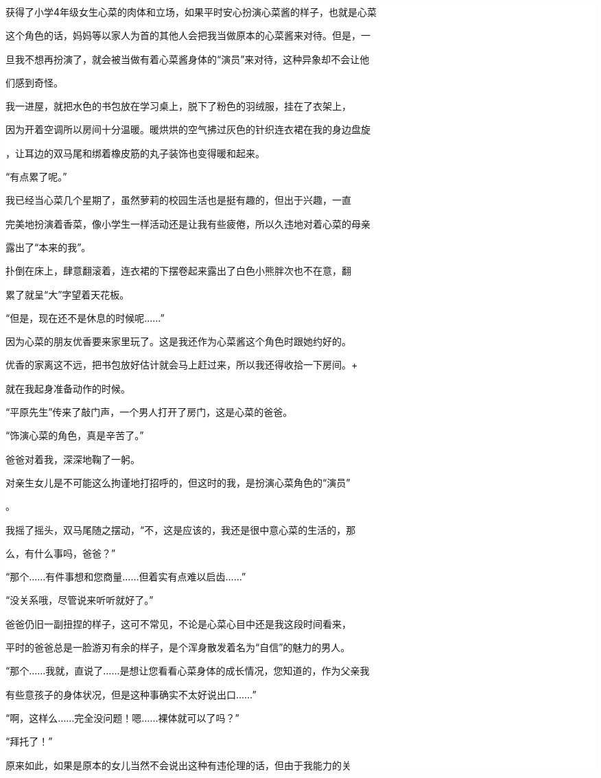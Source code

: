 获得了小学4年级女生心菜的肉体和立场，如果平时安心扮演心菜酱的样子，也就是心菜

这个角色的话，妈妈等以家人为首的其他人会把我当做原本的心菜酱来对待。但是，一

旦我不想再扮演了，就会被当做有着心菜酱身体的“演员”来对待，这种异象却不会让他

们感到奇怪。

我一进屋，就把水色的书包放在学习桌上，脱下了粉色的羽绒服，挂在了衣架上，

因为开着空调所以房间十分温暖。暖烘烘的空气拂过灰色的针织连衣裙在我的身边盘旋

，让耳边的双马尾和绑着橡皮筋的丸子装饰也变得暖和起来。

“有点累了呢。”

我已经当心菜几个星期了，虽然萝莉的校园生活也是挺有趣的，但出于兴趣，一直

完美地扮演着香菜，像小学生一样活动还是让我有些疲倦，所以久违地对着心菜的母亲

露出了“本来的我”。

扑倒在床上，肆意翻滚着，连衣裙的下摆卷起来露出了白色小熊胖次也不在意，翻

累了就呈“大”字望着天花板。

“但是，现在还不是休息的时候呢……”

因为心菜的朋友优香要来家里玩了。这是我还作为心菜酱这个角色时跟她约好的。

优香的家离这不远，把书包放好估计就会马上赶过来，所以我还得收拾一下房间。+

就在我起身准备动作的时候。

“平原先生”传来了敲门声，一个男人打开了房门，这是心菜的爸爸。

“饰演心菜的角色，真是辛苦了。”

爸爸对着我，深深地鞠了一躬。

对亲生女儿是不可能这么拘谨地打招呼的，但这时的我，是扮演心菜角色的“演员”

。

我摇了摇头，双马尾随之摆动，“不，这是应该的，我还是很中意心菜的生活的，那

么，有什么事吗，爸爸？”

“那个……有件事想和您商量……但着实有点难以启齿……”

“没关系哦，尽管说来听听就好了。”

爸爸仍旧一副扭捏的样子，这可不常见，不论是心菜心目中还是我这段时间看来，

平时的爸爸总是一脸游刃有余的样子，是个浑身散发着名为“自信”的魅力的男人。

“那个……我就，直说了……是想让您看看心菜身体的成长情况，您知道的，作为父亲我

有些意孩子的身体状况，但是这种事确实不太好说出口……”

“啊，这样么……完全没问题！嗯……裸体就可以了吗？”

“拜托了！”

原来如此，如果是原本的女儿当然不会说出这种有违伦理的话，但由于我能力的关

